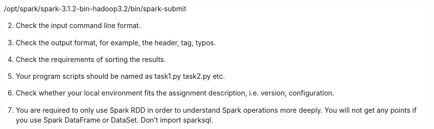/opt/spark/spark-3.1.2-bin-hadoop3.2/bin/spark-submit

2. Check the input command line format.

3. Check the output format, for example, the header, tag, typos.

4. Check the requirements of sorting the results.

5. Your program scripts should be named as task1.py task2.py etc.

6. Check whether your local environment fits the assignment description, i.e. version, configuration.

8. You are required to only use Spark RDD in order to understand Spark operations more deeply. You will not get any points if you use Spark DataFrame or DataSet. Don’t import sparksql.
